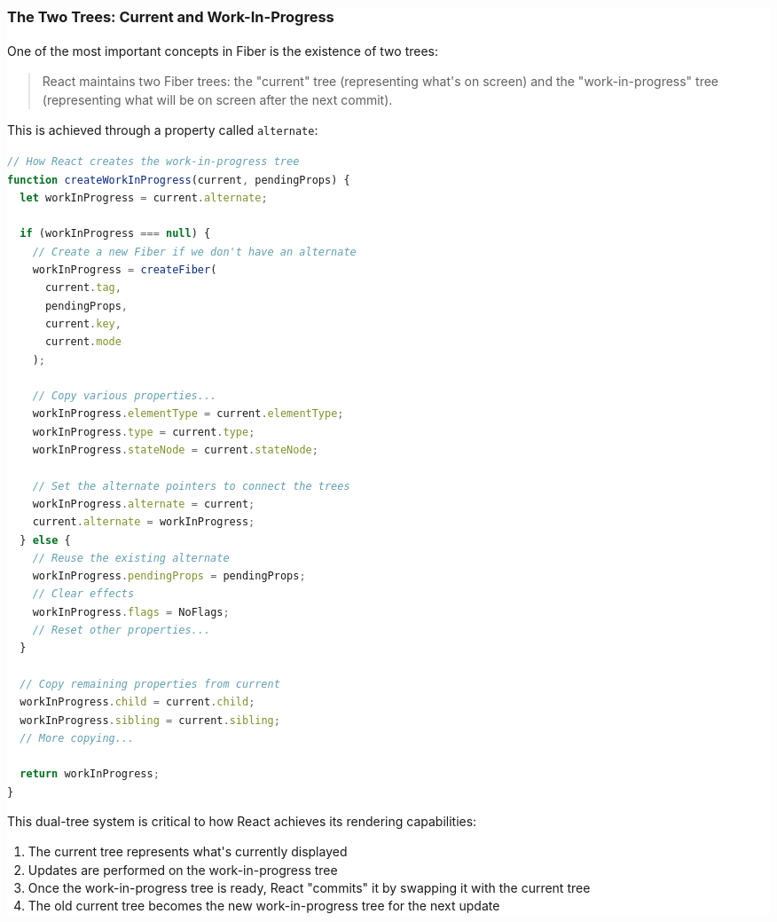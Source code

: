 ### The Two Trees: Current and Work-In-Progress

One of the most important concepts in Fiber is the existence of two trees:

> React maintains two Fiber trees: the "current" tree (representing what's on screen) and the "work-in-progress" tree (representing what will be on screen after the next commit).

This is achieved through a property called `alternate`:

```javascript
// How React creates the work-in-progress tree
function createWorkInProgress(current, pendingProps) {
  let workInProgress = current.alternate;
  
  if (workInProgress === null) {
    // Create a new Fiber if we don't have an alternate
    workInProgress = createFiber(
      current.tag,
      pendingProps,
      current.key,
      current.mode
    );
  
    // Copy various properties...
    workInProgress.elementType = current.elementType;
    workInProgress.type = current.type;
    workInProgress.stateNode = current.stateNode;
  
    // Set the alternate pointers to connect the trees
    workInProgress.alternate = current;
    current.alternate = workInProgress;
  } else {
    // Reuse the existing alternate
    workInProgress.pendingProps = pendingProps;
    // Clear effects
    workInProgress.flags = NoFlags;
    // Reset other properties...
  }
  
  // Copy remaining properties from current
  workInProgress.child = current.child;
  workInProgress.sibling = current.sibling;
  // More copying...
  
  return workInProgress;
}
```

This dual-tree system is critical to how React achieves its rendering capabilities:

1. The current tree represents what's currently displayed
2. Updates are performed on the work-in-progress tree
3. Once the work-in-progress tree is ready, React "commits" it by swapping it with the current tree
4. The old current tree becomes the new work-in-progress tree for the next update
